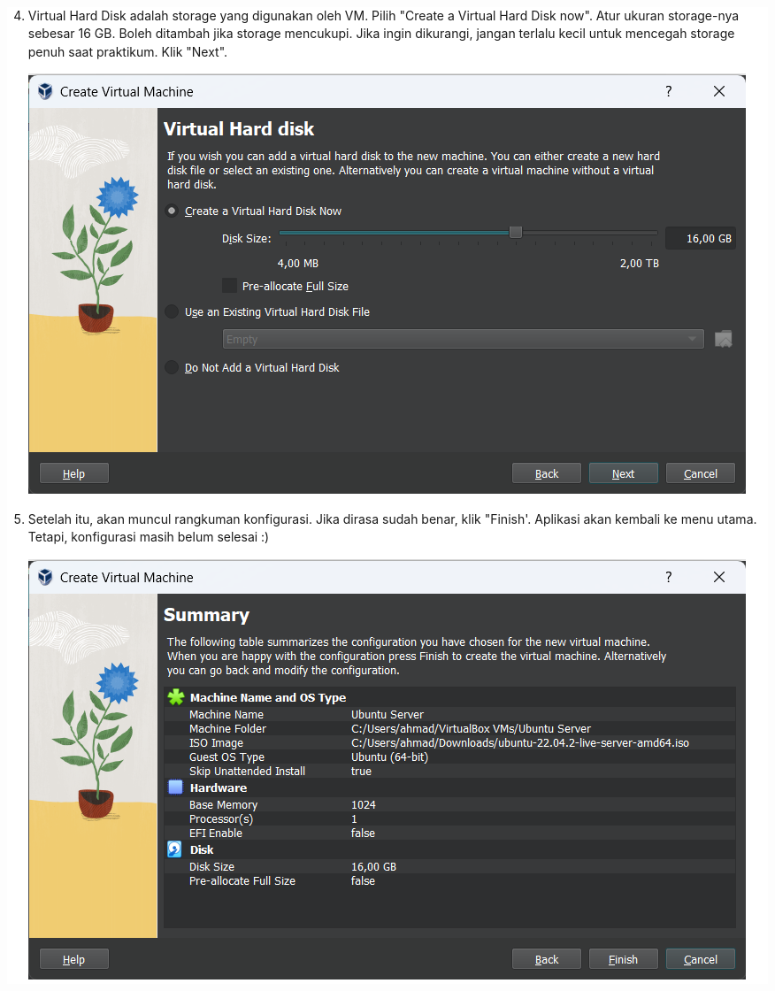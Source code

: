4. Virtual Hard Disk adalah storage yang digunakan oleh VM. Pilih "Create a Virtual Hard Disk now". Atur ukuran storage-nya sebesar 16 GB. Boleh ditambah jika storage mencukupi. Jika ingin dikurangi, jangan terlalu kecil untuk mencegah storage penuh saat praktikum. Klik "Next".

    ![](./assets/Membuat%20VM%20Baru/13.%20Atur%20ukuran%20Virtual%20Hard%20Disk%20yang%20dibuat.png)

5. Setelah itu, akan muncul rangkuman konfigurasi. Jika dirasa sudah benar, klik "Finish'. Aplikasi akan kembali ke menu utama. Tetapi, konfigurasi masih belum selesai :)

    ![](./assets/Membuat%20VM%20Baru/14.%20Baca%20lagi%20rangkuman%20konfigurasi%2C%20kemudian%20Finish.png)
